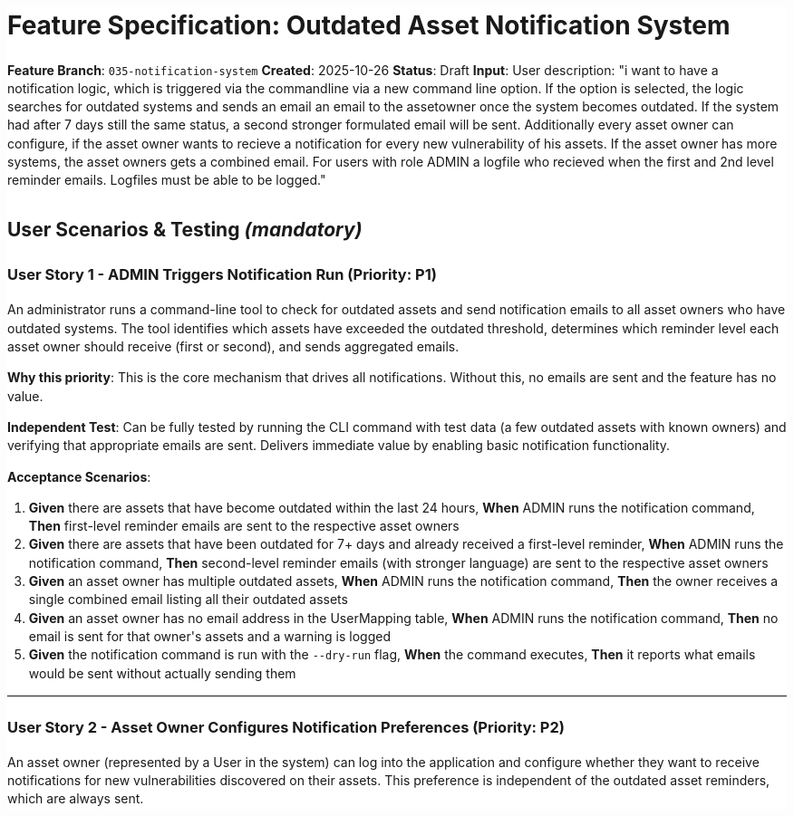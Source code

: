 # Feature Specification: Outdated Asset Notification System

**Feature Branch**: `035-notification-system`
**Created**: 2025-10-26
**Status**: Draft
**Input**: User description: "i want to have a notification logic, which is triggered via the commandline via a new command line option. If the option is selected, the logic searches for outdated systems and sends an email an email to the assetowner once the system becomes outdated. If the system had after 7 days still the same status, a second stronger formulated email will be sent. Additionally every asset owner can configure, if the asset owner wants to recieve a notification for every new vulnerability of his assets. If the asset owner has more systems, the asset owners gets a combined email. For users with role ADMIN a logfile who recieved when the first and 2nd level reminder emails. Logfiles must be able to be logged."

## User Scenarios & Testing *(mandatory)*

### User Story 1 - ADMIN Triggers Notification Run (Priority: P1)

An administrator runs a command-line tool to check for outdated assets and send notification emails to all asset owners who have outdated systems. The tool identifies which assets have exceeded the outdated threshold, determines which reminder level each asset owner should receive (first or second), and sends aggregated emails.

**Why this priority**: This is the core mechanism that drives all notifications. Without this, no emails are sent and the feature has no value.

**Independent Test**: Can be fully tested by running the CLI command with test data (a few outdated assets with known owners) and verifying that appropriate emails are sent. Delivers immediate value by enabling basic notification functionality.

**Acceptance Scenarios**:

1. **Given** there are assets that have become outdated within the last 24 hours, **When** ADMIN runs the notification command, **Then** first-level reminder emails are sent to the respective asset owners
2. **Given** there are assets that have been outdated for 7+ days and already received a first-level reminder, **When** ADMIN runs the notification command, **Then** second-level reminder emails (with stronger language) are sent to the respective asset owners
3. **Given** an asset owner has multiple outdated assets, **When** ADMIN runs the notification command, **Then** the owner receives a single combined email listing all their outdated assets
4. **Given** an asset owner has no email address in the UserMapping table, **When** ADMIN runs the notification command, **Then** no email is sent for that owner's assets and a warning is logged
5. **Given** the notification command is run with the `--dry-run` flag, **When** the command executes, **Then** it reports what emails would be sent without actually sending them

---

### User Story 2 - Asset Owner Configures Notification Preferences (Priority: P2)

An asset owner (represented by a User in the system) can log into the application and configure whether they want to receive notifications for new vulnerabilities discovered on their assets. This preference is independent of the outdated asset reminders, which are always sent.
